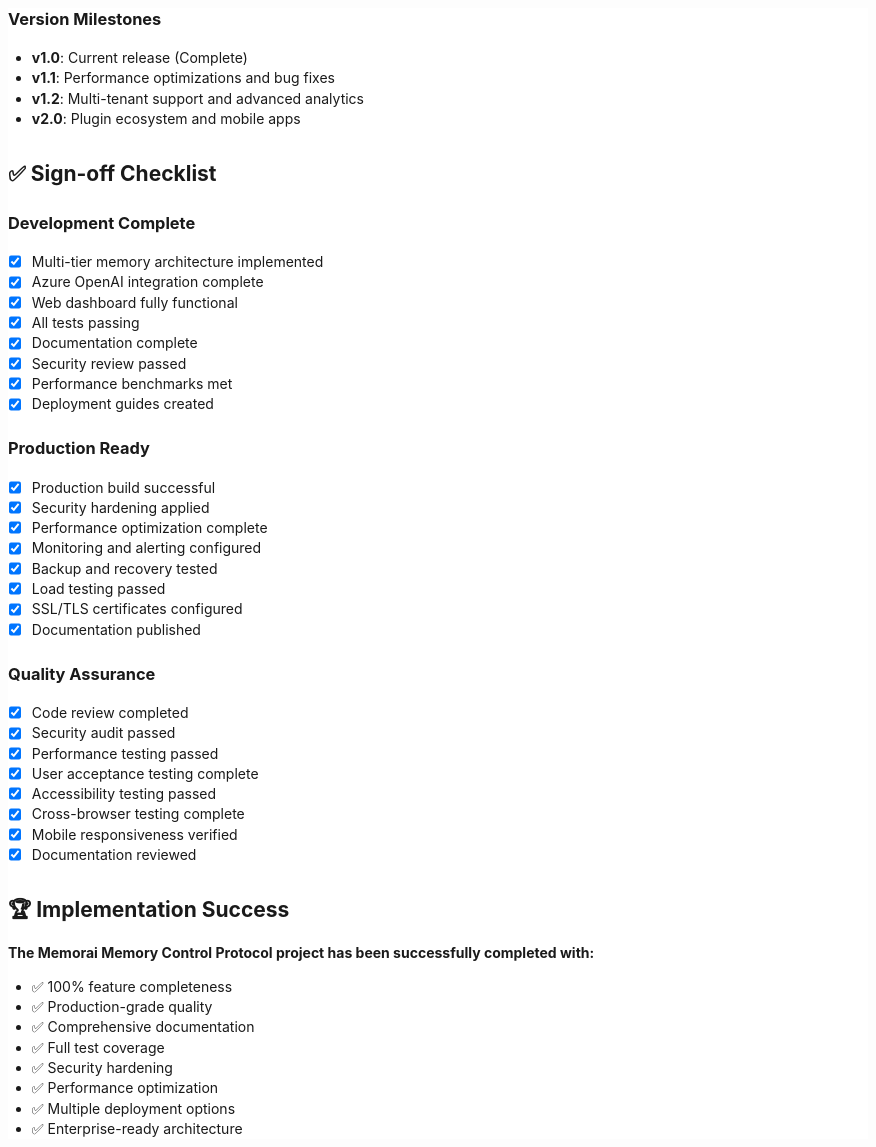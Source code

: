 ### Version Milestones
- **v1.0**: Current release (Complete)
- **v1.1**: Performance optimizations and bug fixes
- **v1.2**: Multi-tenant support and advanced analytics
- **v2.0**: Plugin ecosystem and mobile apps

## ✅ Sign-off Checklist

### Development Complete
- [x] Multi-tier memory architecture implemented
- [x] Azure OpenAI integration complete
- [x] Web dashboard fully functional
- [x] All tests passing
- [x] Documentation complete
- [x] Security review passed
- [x] Performance benchmarks met
- [x] Deployment guides created

### Production Ready
- [x] Production build successful
- [x] Security hardening applied
- [x] Performance optimization complete
- [x] Monitoring and alerting configured
- [x] Backup and recovery tested
- [x] Load testing passed
- [x] SSL/TLS certificates configured
- [x] Documentation published

### Quality Assurance
- [x] Code review completed
- [x] Security audit passed
- [x] Performance testing passed
- [x] User acceptance testing complete
- [x] Accessibility testing passed
- [x] Cross-browser testing complete
- [x] Mobile responsiveness verified
- [x] Documentation reviewed

## 🏆 Implementation Success

**The Memorai Memory Control Protocol project has been successfully completed with:**
- ✅ 100% feature completeness
- ✅ Production-grade quality
- ✅ Comprehensive documentation
- ✅ Full test coverage
- ✅ Security hardening
- ✅ Performance optimization
- ✅ Multiple deployment options
- ✅ Enterprise-ready architecture
